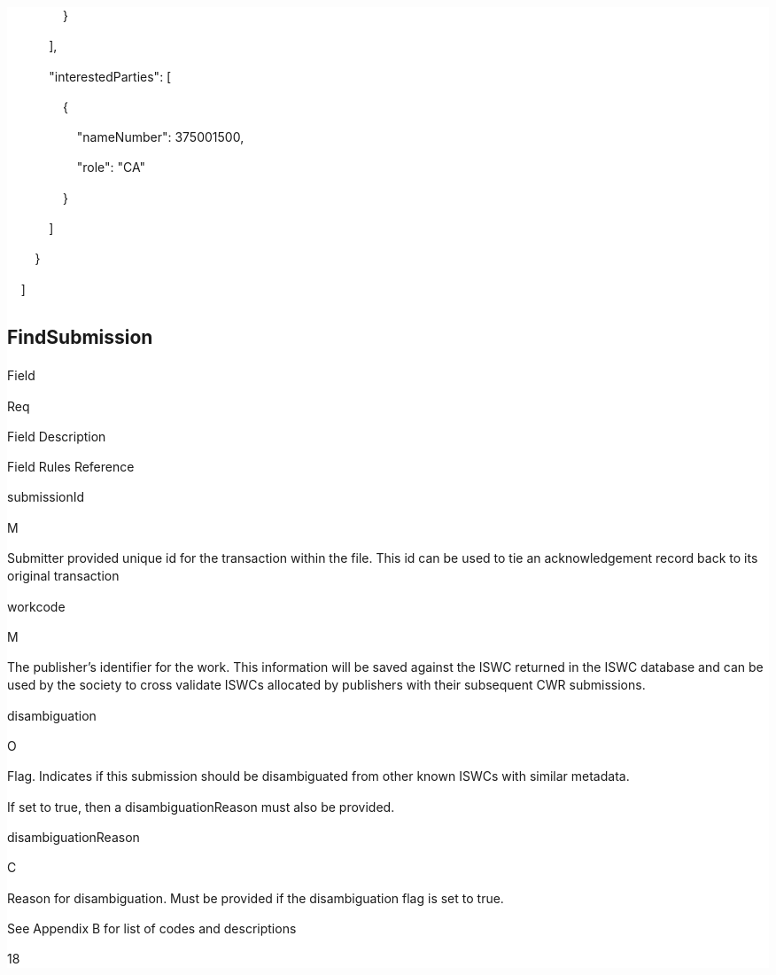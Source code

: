                 \}

            \],

            "interestedParties": \[

                \{

                    "nameNumber": 375001500,

                    "role": "CA"

                \}

            \]

        \}

    \]

## <a id="_Toc135998148"></a>FindSubmission

Field

Req

Field Description

Field Rules Reference

submissionId

M

Submitter provided unique id for the transaction within the file\.   This id can be used to tie an acknowledgement record back to its original transaction

workcode

M

The publisher’s identifier for the work\.  This information will be saved against the ISWC returned in the ISWC database and can be used by the society to cross validate ISWCs allocated by publishers with their subsequent CWR submissions\. 

disambiguation

O

Flag\. Indicates if this submission should be disambiguated from other known ISWCs with similar metadata\.

If set to true, then a disambiguationReason must also be provided\. 

disambiguationReason

C

Reason for disambiguation\.  Must be provided if the disambiguation flag is set to true\. 

See Appendix B for list of codes and descriptions

18
